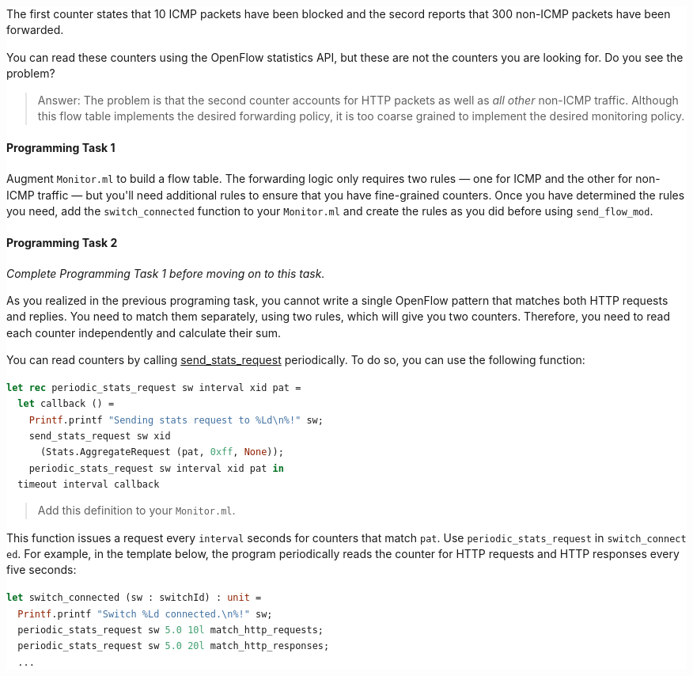 The first counter states that 10 ICMP packets have been blocked and
the secord reports that 300 non-ICMP packets have been forwarded.

You can read these counters using the OpenFlow statistics API, but
these are not the counters you are looking for. Do you see the
problem?

> Answer: The problem is that the second counter accounts for HTTP
> packets as well as *all other* non-ICMP traffic. Although this flow table
> implements the desired forwarding policy, it is too coarse grained
> to implement the desired monitoring policy.

#### Programming Task 1

Augment `Monitor.ml` to build a flow table. The forwarding logic only requires
two rules &mdash; one for ICMP and the other for non-ICMP traffic &mdash; but
you'll need additional rules to ensure that you have fine-grained counters.
Once you have determined the rules you need, add the `switch_connected`
function to your `Monitor.ml` and create the rules as you did before using
`send_flow_mod`.

#### Programming Task 2

*Complete Programming Task 1 before moving on to this task.*

As you realized in the previous programing task, you cannot write a
single OpenFlow pattern that matches both HTTP requests and
replies. You need to match them separately, using two rules, which will
give you two counters. Therefore, you need to read each counter
independently and calculate their sum.

You can read counters by calling [send_stats_request] periodically.
To do so, you can use the following function:

```ocaml
let rec periodic_stats_request sw interval xid pat =
  let callback () =
    Printf.printf "Sending stats request to %Ld\n%!" sw; 
    send_stats_request sw xid
      (Stats.AggregateRequest (pat, 0xff, None));
    periodic_stats_request sw interval xid pat in
  timeout interval callback
```

> Add this definition to your `Monitor.ml`.

This function issues a request every `interval` seconds for counters
that match `pat`. Use `periodic_stats_request` in
`switch_connected`. For example, in the template below, the program
periodically reads the counter for HTTP requests and HTTP responses
every five seconds:

```ocaml
let switch_connected (sw : switchId) : unit =
  Printf.printf "Switch %Ld connected.\n%!" sw;
  periodic_stats_request sw 5.0 10l match_http_requests;
  periodic_stats_request sw 5.0 20l match_http_responses;
  ...
```


[statistics]: https://github.com/frenetic-lang/ocaml-openflow/blob/master/lib/OpenFlow0x01_Stats.mli
[Action]: http://frenetic-lang.github.io/frenetic/docs/OpenFlow0x01.Action.html
[PacketIn]: http://frenetic-lang.github.io/frenetic/docs/OpenFlow0x01.PacketIn.html
[PacketOut]: http://frenetic-lang.github.io/frenetic/docs/OpenFlow0x01.PacketOut.html
[Ox Platform]: http://frenetic-lang.github.io/frenetic/docs/Ox_Controller.OxPlatform.html
[Match]: http://frenetic-lang.github.io/frenetic/docs/OpenFlow0x01.Match.html
[Packet]: http://frenetic-lang.github.io/frenetic/docs/Packet.html
[Ch2]: 02-OxRepeater
[Ch3]: 03-OxFirewall
[Ch4]: 04-OxMonitor
[Ch5]: 05-OxLearning
[Ch6]: 06-NetCoreIntroduction
[Ch7]: 07-NetCoreComposition
[Ch8]: 08-DynamicNetCore
[OpenFlow_Core]: http://frenetic-lang.github.io/frenetic/docs/OpenFlow0x01_Core.html
[send_stats_request]: https://github.com/frenetic-lang/ox/blob/master/lib/OxPlatform.mli#VALsend_stats_request
[header accessor functions]: https://github.com/frenetic-lang/ocaml-packet/blob/master/lib/Packet.mli
[send_flow_mod]: https://github.com/frenetic-lang/ox/blob/master/lib/OxPlatform.mli#VALsend_flow_mod
[pattern]: http://frenetic-lang.github.io/frenetic/docs/OpenFlow0x01_Core.html#TYPEpattern
[match_all]: http://frenetic-lang.github.io/frenetic/docs/OpenFlow0x01_Core.html#VALmatch_all
[example patterns]: https://github.com/frenetic-lang/ocaml-openflow/blob/master/lib/OpenFlow0x01_Core.mli
[header accessor functions]: https://github.com/frenetic-lang/ocaml-packet/blob/master/lib/Packet.mli